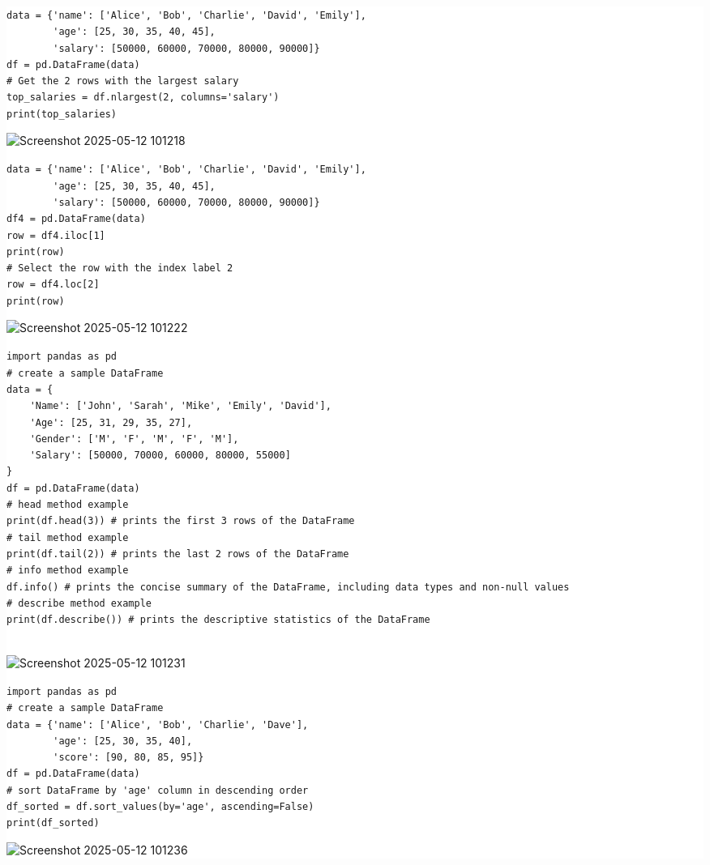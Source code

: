 ```
data = {'name': ['Alice', 'Bob', 'Charlie', 'David', 'Emily'],
        'age': [25, 30, 35, 40, 45],
        'salary': [50000, 60000, 70000, 80000, 90000]}
df = pd.DataFrame(data)
# Get the 2 rows with the largest salary
top_salaries = df.nlargest(2, columns='salary')
print(top_salaries)

```
![Screenshot 2025-05-12 101218](https://github.com/user-attachments/assets/72ba6ff3-9d18-4b00-9fae-4125736303d6)

```
data = {'name': ['Alice', 'Bob', 'Charlie', 'David', 'Emily'],
        'age': [25, 30, 35, 40, 45],
        'salary': [50000, 60000, 70000, 80000, 90000]}
df4 = pd.DataFrame(data)
row = df4.iloc[1]
print(row)
# Select the row with the index label 2
row = df4.loc[2]
print(row)

```
![Screenshot 2025-05-12 101222](https://github.com/user-attachments/assets/fe9fe744-8962-46f6-85e2-910fa21d663d)

```
import pandas as pd
# create a sample DataFrame
data = {
    'Name': ['John', 'Sarah', 'Mike', 'Emily', 'David'],
    'Age': [25, 31, 29, 35, 27],
    'Gender': ['M', 'F', 'M', 'F', 'M'],
    'Salary': [50000, 70000, 60000, 80000, 55000]
}
df = pd.DataFrame(data)
# head method example
print(df.head(3)) # prints the first 3 rows of the DataFrame
# tail method example
print(df.tail(2)) # prints the last 2 rows of the DataFrame
# info method example
df.info() # prints the concise summary of the DataFrame, including data types and non-null values
# describe method example
print(df.describe()) # prints the descriptive statistics of the DataFrame


```
![Screenshot 2025-05-12 101231](https://github.com/user-attachments/assets/dffabc47-3729-44e5-94ba-4674cfa60054)

```
import pandas as pd
# create a sample DataFrame
data = {'name': ['Alice', 'Bob', 'Charlie', 'Dave'],
        'age': [25, 30, 35, 40],
        'score': [90, 80, 85, 95]}
df = pd.DataFrame(data)
# sort DataFrame by 'age' column in descending order
df_sorted = df.sort_values(by='age', ascending=False)
print(df_sorted)

```
![Screenshot 2025-05-12 101236](https://github.com/user-attachments/assets/0dbf4f15-c70a-4573-9ef7-c818deb447ba)
